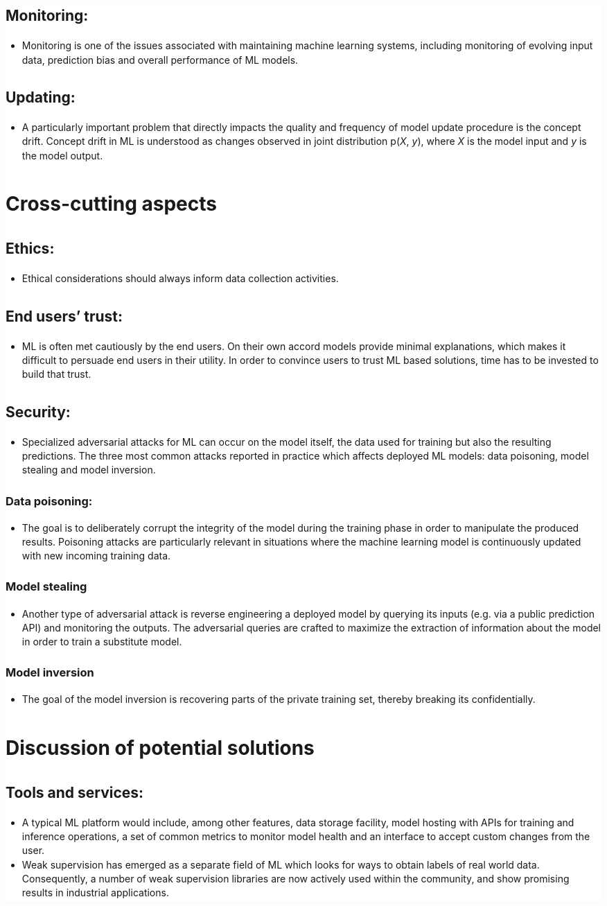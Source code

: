 ## Monitoring:
 - Monitoring is one of the issues associated with maintaining machine learning systems, including monitoring of evolving input data, prediction bias and overall performance of ML models.

## Updating:
 - A particularly important problem that directly impacts the quality and frequency of model update procedure is the concept drift. Concept drift in ML is understood as changes observed in joint distribution p(_X_, _y_), where _X_ is the model input and _y_ is the model output.



# Cross-cutting aspects

## Ethics:
 - Ethical considerations should always inform data collection activities.

## End users’ trust:
 - ML is often met cautiously by the end users. On their own accord models provide minimal explanations, which makes it difficult to persuade end users in their utility. In order to convince users to trust ML based solutions, time has to be invested to build that trust.

## Security:
 - Specialized adversarial attacks for ML can occur on the model itself, the data used for training but also the resulting predictions. The three most common attacks reported in practice which affects deployed ML models: data poisoning, model stealing and model inversion.

### Data poisoning:
 - The goal is to deliberately corrupt the integrity of the model during the training phase in order to manipulate the produced results. Poisoning attacks are particularly relevant in situations where the machine learning model is continuously updated with new incoming training data.
 
### Model stealing
 - Another type of adversarial attack is reverse engineering a deployed model by querying its inputs (e.g. via a public prediction API) and monitoring the outputs. The adversarial queries are crafted to maximize the extraction of information about the model in order to train a substitute model.
 
### Model inversion
 - The goal of the model inversion is recovering parts of the private training set, thereby breaking its confidentially.


          

# Discussion of potential solutions

## Tools and services:
 - A typical ML platform would include, among other features, data storage facility, model hosting with APIs for training and inference operations, a set of common metrics to monitor model health and an interface to accept custom changes from the user.
 - Weak supervision has emerged as a separate field of ML which looks for ways to obtain labels of real world data. Consequently, a number of weak supervision libraries are now actively used within the community, and show promising results in industrial applications.
